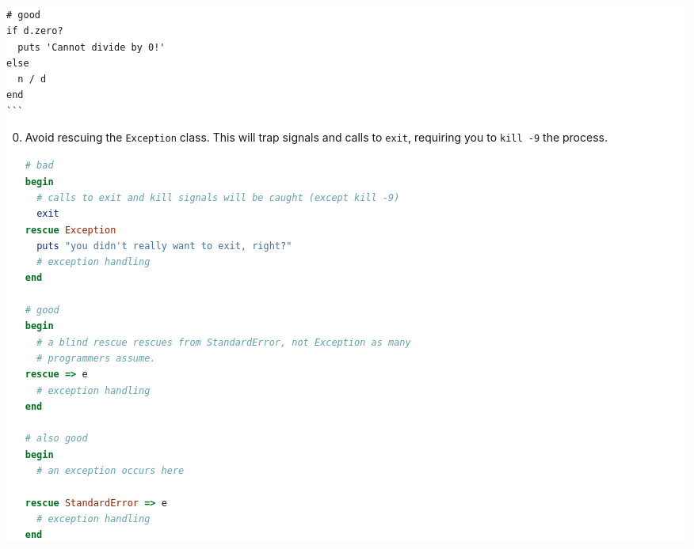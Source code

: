     # good
    if d.zero?
      puts 'Cannot divide by 0!'
    else
      n / d
    end
    ```

0. Avoid rescuing the `Exception` class.  This will trap signals and calls to
  `exit`, requiring you to `kill -9` the process.

    ```Ruby
    # bad
    begin
      # calls to exit and kill signals will be caught (except kill -9)
      exit
    rescue Exception
      puts "you didn't really want to exit, right?"
      # exception handling
    end

    # good
    begin
      # a blind rescue rescues from StandardError, not Exception as many
      # programmers assume.
    rescue => e
      # exception handling
    end

    # also good
    begin
      # an exception occurs here

    rescue StandardError => e
      # exception handling
    end
    ```
